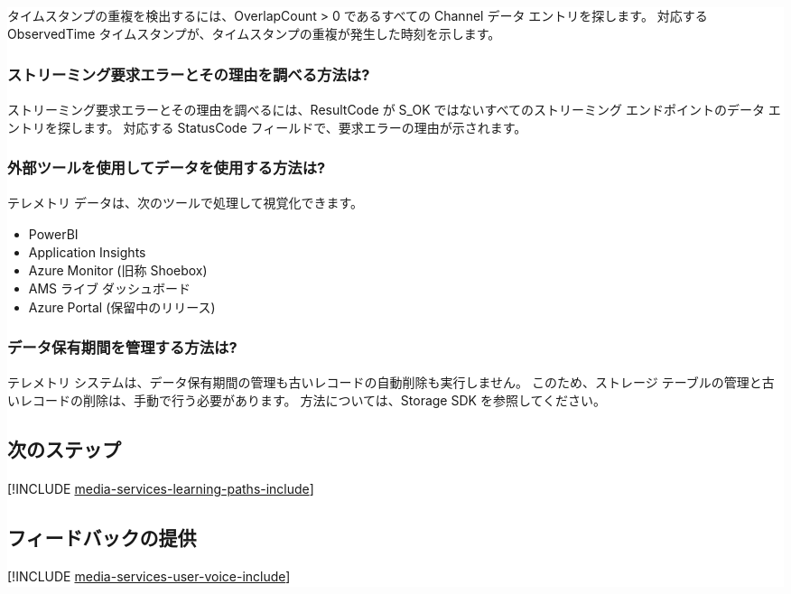タイムスタンプの重複を検出するには、OverlapCount > 0 であるすべての Channel データ エントリを探します。 対応する ObservedTime タイムスタンプが、タイムスタンプの重複が発生した時刻を示します。

### <a name="how-to-find-streaming-request-failures-and-reasons"></a>ストリーミング要求エラーとその理由を調べる方法は?

ストリーミング要求エラーとその理由を調べるには、ResultCode が S_OK ではないすべてのストリーミング エンドポイントのデータ エントリを探します。 対応する StatusCode フィールドで、要求エラーの理由が示されます。

### <a name="how-to-consume-data-with-external-tools"></a>外部ツールを使用してデータを使用する方法は?

テレメトリ データは、次のツールで処理して視覚化できます。

- PowerBI
- Application Insights
- Azure Monitor (旧称 Shoebox)
- AMS ライブ ダッシュボード
- Azure Portal (保留中のリリース)

### <a name="how-to-manage-data-retention"></a>データ保有期間を管理する方法は?

テレメトリ システムは、データ保有期間の管理も古いレコードの自動削除も実行しません。 このため、ストレージ テーブルの管理と古いレコードの削除は、手動で行う必要があります。 方法については、Storage SDK を参照してください。

## <a name="next-steps"></a>次のステップ

[!INCLUDE [media-services-learning-paths-include](../../../includes/media-services-learning-paths-include.md)]

## <a name="provide-feedback"></a>フィードバックの提供

[!INCLUDE [media-services-user-voice-include](../../../includes/media-services-user-voice-include.md)]
